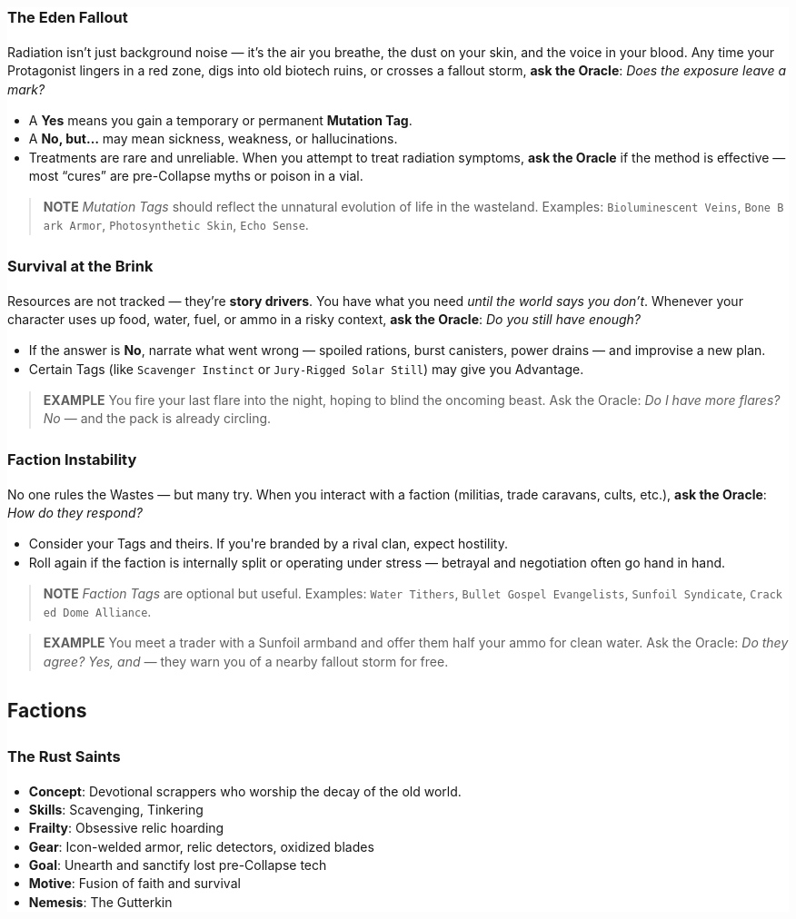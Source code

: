 ### The Eden Fallout

Radiation isn’t just background noise — it’s the air you breathe, the dust on your skin, and the voice in your blood. Any time your Protagonist lingers in a red zone, digs into old biotech ruins, or crosses a fallout storm, **ask the Oracle**: *Does the exposure leave a mark?*

* A **Yes** means you gain a temporary or permanent **Mutation Tag**.
* A **No, but…** may mean sickness, weakness, or hallucinations.
* Treatments are rare and unreliable. When you attempt to treat radiation symptoms, **ask the Oracle** if the method is effective — most “cures” are pre-Collapse myths or poison in a vial.

> **NOTE**
> *Mutation Tags* should reflect the unnatural evolution of life in the wasteland.
> Examples: `Bioluminescent Veins`, `Bone Bark Armor`, `Photosynthetic Skin`, `Echo Sense`.

### Survival at the Brink

Resources are not tracked — they’re **story drivers**. You have what you need *until the world says you don’t*. Whenever your character uses up food, water, fuel, or ammo in a risky context, **ask the Oracle**: *Do you still have enough?*

* If the answer is **No**, narrate what went wrong — spoiled rations, burst canisters, power drains — and improvise a new plan.
* Certain Tags (like `Scavenger Instinct` or `Jury-Rigged Solar Still`) may give you Advantage.

> **EXAMPLE**
> You fire your last flare into the night, hoping to blind the oncoming beast.
> Ask the Oracle: *Do I have more flares?*
> *No* — and the pack is already circling.

### Faction Instability

No one rules the Wastes — but many try. When you interact with a faction (militias, trade caravans, cults, etc.), **ask the Oracle**: *How do they respond?*

* Consider your Tags and theirs. If you're branded by a rival clan, expect hostility.
* Roll again if the faction is internally split or operating under stress — betrayal and negotiation often go hand in hand.

> **NOTE**
> *Faction Tags* are optional but useful.
> Examples: `Water Tithers`, `Bullet Gospel Evangelists`, `Sunfoil Syndicate`, `Cracked Dome Alliance`.

> **EXAMPLE**
> You meet a trader with a Sunfoil armband and offer them half your ammo for clean water.
> Ask the Oracle: *Do they agree?*
> *Yes, and —* they warn you of a nearby fallout storm for free.

## Factions

### The Rust Saints

* **Concept**: Devotional scrappers who worship the decay of the old world.
* **Skills**: Scavenging, Tinkering
* **Frailty**: Obsessive relic hoarding
* **Gear**: Icon-welded armor, relic detectors, oxidized blades
* **Goal**: Unearth and sanctify lost pre-Collapse tech
* **Motive**: Fusion of faith and survival
* **Nemesis**: The Gutterkin
